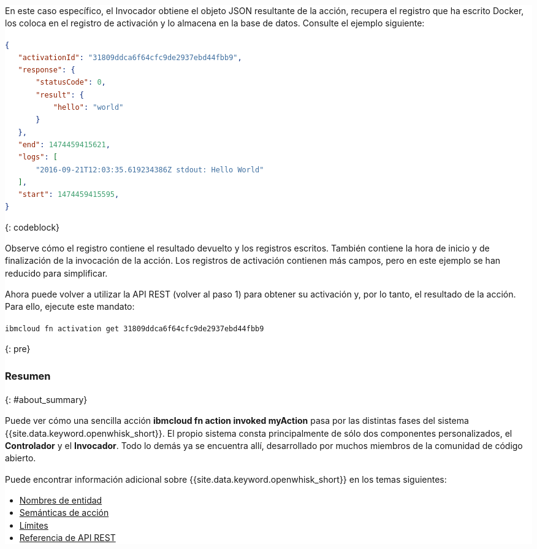 En este caso específico, el Invocador obtiene el objeto JSON resultante de la acción, recupera el registro que ha escrito Docker, los coloca en el registro de activación y lo almacena en la base de datos. Consulte el ejemplo siguiente:
```json
{
   "activationId": "31809ddca6f64cfc9de2937ebd44fbb9",
   "response": {
       "statusCode": 0,
       "result": {
           "hello": "world"
       }
   },
   "end": 1474459415621,
   "logs": [
       "2016-09-21T12:03:35.619234386Z stdout: Hello World"
   ],
   "start": 1474459415595,
}
```
{: codeblock}

Observe cómo el registro contiene el resultado devuelto y los registros escritos. También contiene la hora de inicio y de finalización de la invocación de la acción. Los registros de activación contienen más campos, pero en este ejemplo se han reducido para simplificar.

Ahora puede volver a utilizar la API REST (volver al paso 1) para obtener su activación y, por lo tanto, el resultado de la acción. Para ello, ejecute este mandato:

```bash
ibmcloud fn activation get 31809ddca6f64cfc9de2937ebd44fbb9
```
{: pre}

### Resumen
{: #about_summary}

Puede ver cómo una sencilla acción **ibmcloud fn action invoked myAction** pasa por las distintas fases del sistema {{site.data.keyword.openwhisk_short}}. El propio sistema consta principalmente de sólo dos componentes personalizados, el **Controlador** y el **Invocador**. Todo lo demás ya se encuentra allí, desarrollado por muchos miembros de la comunidad de código abierto.

Puede encontrar información adicional sobre {{site.data.keyword.openwhisk_short}} en los temas siguientes:

* [Nombres de entidad](/docs/openwhisk?topic=cloud-functions-limits#limits_entities)
* [Semánticas de acción](/docs/openwhisk?topic=cloud-functions-limits#limits_semantics)
* [Límites](/docs/openwhisk?topic=cloud-functions-limits#limits_syslimits)
* [Referencia de API REST](/apidocs/functions)

